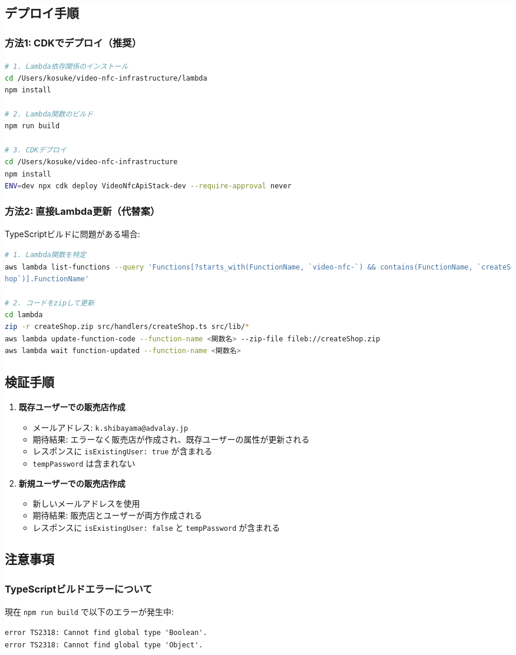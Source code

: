 ## デプロイ手順

### 方法1: CDKでデプロイ（推奨）

```bash
# 1. Lambda依存関係のインストール
cd /Users/kosuke/video-nfc-infrastructure/lambda
npm install

# 2. Lambda関数のビルド
npm run build

# 3. CDKデプロイ
cd /Users/kosuke/video-nfc-infrastructure
npm install
ENV=dev npx cdk deploy VideoNfcApiStack-dev --require-approval never
```

### 方法2: 直接Lambda更新（代替案）

TypeScriptビルドに問題がある場合:

```bash
# 1. Lambda関数を特定
aws lambda list-functions --query 'Functions[?starts_with(FunctionName, `video-nfc-`) && contains(FunctionName, `createShop`)].FunctionName'

# 2. コードをzipして更新
cd lambda
zip -r createShop.zip src/handlers/createShop.ts src/lib/*
aws lambda update-function-code --function-name <関数名> --zip-file fileb://createShop.zip
aws lambda wait function-updated --function-name <関数名>
```

## 検証手順

1. **既存ユーザーでの販売店作成**
   - メールアドレス: `k.shibayama@advalay.jp`
   - 期待結果: エラーなく販売店が作成され、既存ユーザーの属性が更新される
   - レスポンスに `isExistingUser: true` が含まれる
   - `tempPassword` は含まれない

2. **新規ユーザーでの販売店作成**
   - 新しいメールアドレスを使用
   - 期待結果: 販売店とユーザーが両方作成される
   - レスポンスに `isExistingUser: false` と `tempPassword` が含まれる

## 注意事項

### TypeScriptビルドエラーについて
現在 `npm run build` で以下のエラーが発生中:
```
error TS2318: Cannot find global type 'Boolean'.
error TS2318: Cannot find global type 'Object'.
```

